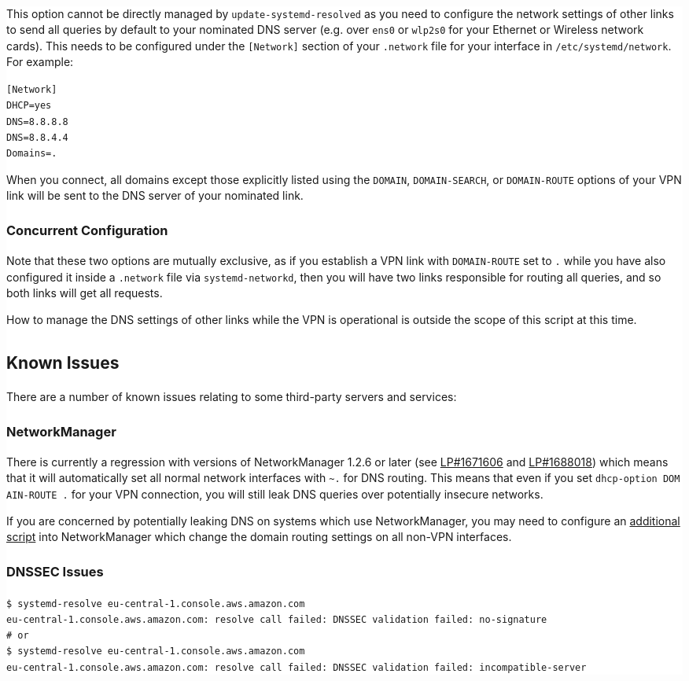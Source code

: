 This option cannot be directly managed by `update-systemd-resolved` as you need
to configure the network settings of other links to send all queries by default
to your nominated DNS server (e.g. over `ens0` or `wlp2s0` for your Ethernet or
Wireless network cards). This needs to be configured under the `[Network]`
section of your `.network` file for your interface in `/etc/systemd/network`.
For example:

```
[Network]
DHCP=yes
DNS=8.8.8.8
DNS=8.8.4.4
Domains=.
```

When you connect, all domains except those explicitly listed using the `DOMAIN`,
`DOMAIN-SEARCH`, or `DOMAIN-ROUTE` options of your VPN link will be sent to the
DNS server of your nominated link.

### Concurrent Configuration

Note that these two options are mutually exclusive, as if you establish a VPN
link with `DOMAIN-ROUTE` set to `.` while you have also configured it inside a
`.network` file via `systemd-networkd`, then you will have two links
responsible for routing all queries, and so both links will get all requests.

How to manage the DNS settings of other links while the VPN is operational is
outside the scope of this script at this time.

## Known Issues

There are a number of known issues relating to some third-party servers and
services:

### NetworkManager

[LP1671606]:https://bugs.launchpad.net/ubuntu/+source/network-manager/+bug/1671606
[LP1688018]:https://bugs.launchpad.net/ubuntu/+source/network-manager/+bug/1688018

There is currently a regression with versions of NetworkManager 1.2.6 or later
(see [LP#1671606][LP1671606] and [LP#1688018][LP1688018]) which means that it
will automatically set all normal network interfaces with `~.` for DNS routing.
This means that even if you set `dhcp-option DOMAIN-ROUTE .` for your VPN
connection, you will still leak DNS queries over potentially insecure networks.

[issue-59]:https://github.com/jonathanio/update-systemd-resolved/issues/59

If you are concerned by potentially leaking DNS on systems which use
NetworkManager, you may need to configure an [additional script][issue-59]
into NetworkManager which change the domain routing settings on all non-VPN
interfaces.

### DNSSEC Issues

```shell
$ systemd-resolve eu-central-1.console.aws.amazon.com
eu-central-1.console.aws.amazon.com: resolve call failed: DNSSEC validation failed: no-signature
# or
$ systemd-resolve eu-central-1.console.aws.amazon.com
eu-central-1.console.aws.amazon.com: resolve call failed: DNSSEC validation failed: incompatible-server
```
